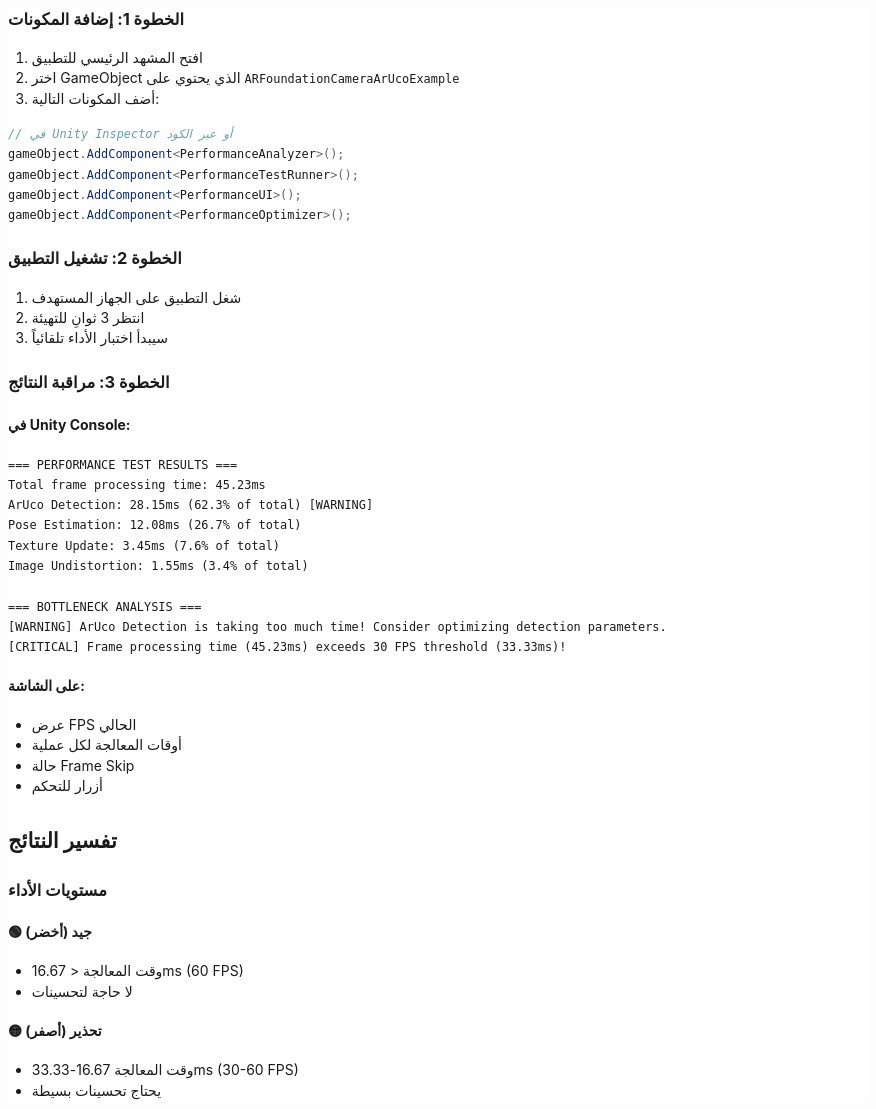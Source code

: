 ### الخطوة 1: إضافة المكونات

1. افتح المشهد الرئيسي للتطبيق
2. اختر GameObject الذي يحتوي على `ARFoundationCameraArUcoExample`
3. أضف المكونات التالية:

```csharp
// في Unity Inspector أو عبر الكود
gameObject.AddComponent<PerformanceAnalyzer>();
gameObject.AddComponent<PerformanceTestRunner>();
gameObject.AddComponent<PerformanceUI>();
gameObject.AddComponent<PerformanceOptimizer>();
```

### الخطوة 2: تشغيل التطبيق

1. شغل التطبيق على الجهاز المستهدف
2. انتظر 3 ثوانِ للتهيئة
3. سيبدأ اختبار الأداء تلقائياً

### الخطوة 3: مراقبة النتائج

#### في Unity Console:
```
=== PERFORMANCE TEST RESULTS ===
Total frame processing time: 45.23ms
ArUco Detection: 28.15ms (62.3% of total) [WARNING]
Pose Estimation: 12.08ms (26.7% of total)
Texture Update: 3.45ms (7.6% of total)
Image Undistortion: 1.55ms (3.4% of total)

=== BOTTLENECK ANALYSIS ===
[WARNING] ArUco Detection is taking too much time! Consider optimizing detection parameters.
[CRITICAL] Frame processing time (45.23ms) exceeds 30 FPS threshold (33.33ms)!
```

#### على الشاشة:
- عرض FPS الحالي
- أوقات المعالجة لكل عملية
- حالة Frame Skip
- أزرار للتحكم

## تفسير النتائج

### مستويات الأداء

#### 🟢 جيد (أخضر)
- وقت المعالجة < 16.67ms (60 FPS)
- لا حاجة لتحسينات

#### 🟡 تحذير (أصفر)
- وقت المعالجة 16.67-33.33ms (30-60 FPS)
- يحتاج تحسينات بسيطة
